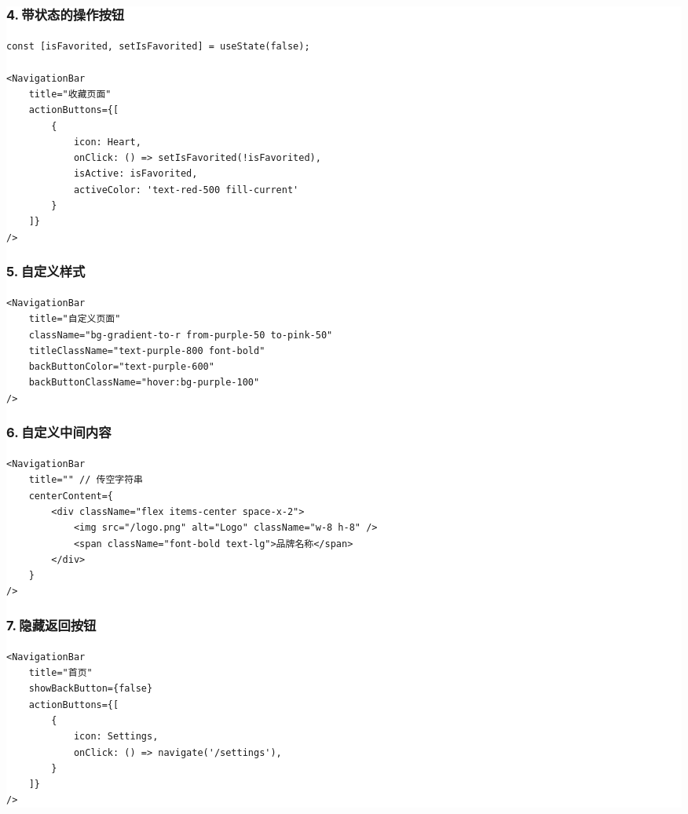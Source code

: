 ### 4. 带状态的操作按钮
```tsx
const [isFavorited, setIsFavorited] = useState(false);

<NavigationBar
    title="收藏页面"
    actionButtons={[
        {
            icon: Heart,
            onClick: () => setIsFavorited(!isFavorited),
            isActive: isFavorited,
            activeColor: 'text-red-500 fill-current'
        }
    ]}
/>
```

### 5. 自定义样式
```tsx
<NavigationBar
    title="自定义页面"
    className="bg-gradient-to-r from-purple-50 to-pink-50"
    titleClassName="text-purple-800 font-bold"
    backButtonColor="text-purple-600"
    backButtonClassName="hover:bg-purple-100"
/>
```

### 6. 自定义中间内容
```tsx
<NavigationBar
    title="" // 传空字符串
    centerContent={
        <div className="flex items-center space-x-2">
            <img src="/logo.png" alt="Logo" className="w-8 h-8" />
            <span className="font-bold text-lg">品牌名称</span>
        </div>
    }
/>
```

### 7. 隐藏返回按钮
```tsx
<NavigationBar
    title="首页"
    showBackButton={false}
    actionButtons={[
        {
            icon: Settings,
            onClick: () => navigate('/settings'),
        }
    ]}
/>
```
